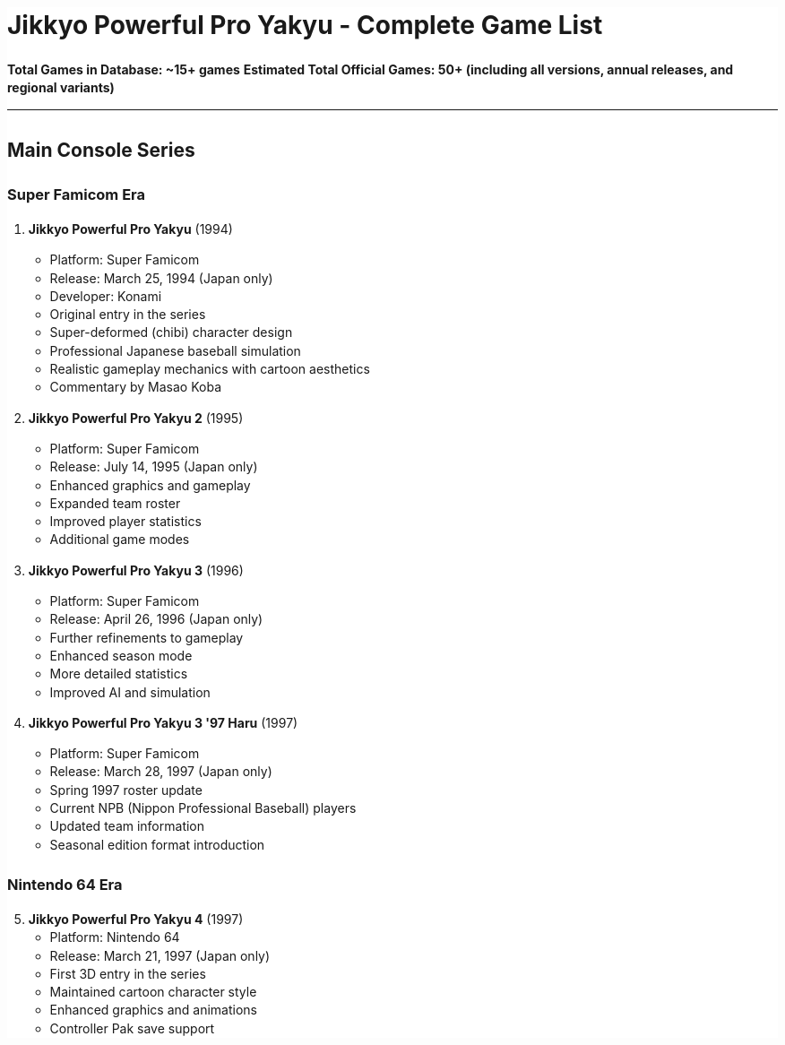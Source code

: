 # Jikkyo Powerful Pro Yakyu - Complete Game List

**Total Games in Database: ~15+ games**
**Estimated Total Official Games: 50+ (including all versions, annual releases, and regional variants)**

---

## Main Console Series

### Super Famicom Era
1. **Jikkyo Powerful Pro Yakyu** (1994)
   - Platform: Super Famicom
   - Release: March 25, 1994 (Japan only)
   - Developer: Konami
   - Original entry in the series
   - Super-deformed (chibi) character design
   - Professional Japanese baseball simulation
   - Realistic gameplay mechanics with cartoon aesthetics
   - Commentary by Masao Koba

2. **Jikkyo Powerful Pro Yakyu 2** (1995)
   - Platform: Super Famicom
   - Release: July 14, 1995 (Japan only)
   - Enhanced graphics and gameplay
   - Expanded team roster
   - Improved player statistics
   - Additional game modes

3. **Jikkyo Powerful Pro Yakyu 3** (1996)
   - Platform: Super Famicom
   - Release: April 26, 1996 (Japan only)
   - Further refinements to gameplay
   - Enhanced season mode
   - More detailed statistics
   - Improved AI and simulation

4. **Jikkyo Powerful Pro Yakyu 3 '97 Haru** (1997)
   - Platform: Super Famicom
   - Release: March 28, 1997 (Japan only)
   - Spring 1997 roster update
   - Current NPB (Nippon Professional Baseball) players
   - Updated team information
   - Seasonal edition format introduction

### Nintendo 64 Era
5. **Jikkyo Powerful Pro Yakyu 4** (1997)
   - Platform: Nintendo 64
   - Release: March 21, 1997 (Japan only)
   - First 3D entry in the series
   - Maintained cartoon character style
   - Enhanced graphics and animations
   - Controller Pak save support
